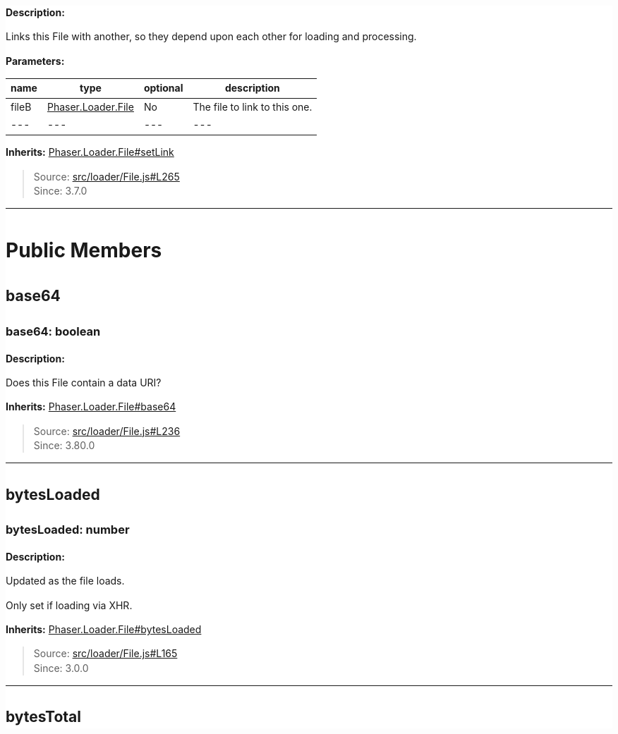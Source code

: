 **Description:**

Links this File with another, so they depend upon each other for loading and processing.

**Parameters:**

| name | type | optional | description |
| --- | --- | --- | --- |
| fileB | [Phaser.Loader.File](loader-file.md) | No | The file to link to this one. |
| --- | --- | --- | --- |

**Inherits:** [Phaser.Loader.File#setLink](loader-file.md)

> Source: [src/loader/File.js#L265](https://github.com/phaserjs/phaser/blob/v3.87.0/src/loader/File.js#L265)  
> Since: 3.7.0

---

# Public Members

## base64

### base64: boolean

**Description:**

Does this File contain a data URI?

**Inherits:** [Phaser.Loader.File#base64](loader-file.md)

> Source: [src/loader/File.js#L236](https://github.com/phaserjs/phaser/blob/v3.87.0/src/loader/File.js#L236)  
> Since: 3.80.0

---

## bytesLoaded

### bytesLoaded: number

**Description:**

Updated as the file loads.

Only set if loading via XHR.

**Inherits:** [Phaser.Loader.File#bytesLoaded](loader-file.md)

> Source: [src/loader/File.js#L165](https://github.com/phaserjs/phaser/blob/v3.87.0/src/loader/File.js#L165)  
> Since: 3.0.0

---

## bytesTotal

